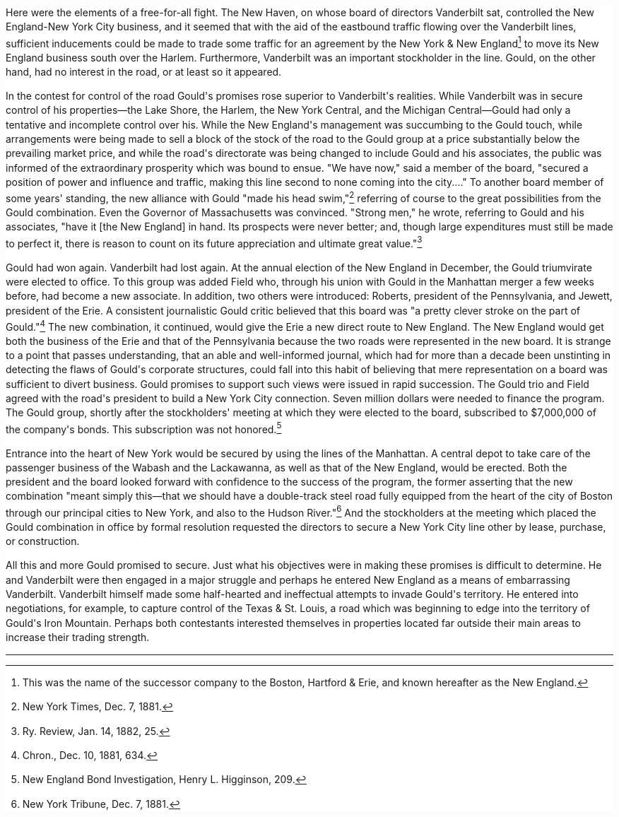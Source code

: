 Here were the elements of a free-for-all fight. The New Haven, on whose board of directors Vanderbilt sat, controlled the New England-New York City business, and it seemed that with the aid of the eastbound traffic flowing over the Vanderbilt lines, sufficient inducements could be made to trade some traffic for an agreement by the New York & New England[^017_36] to move its New England business south over the Harlem. Furthermore, Vanderbilt was an important stockholder in the line. Gould, on the other hand, had no interest in the road, or at least so it appeared.

In the contest for control of the road Gould's promises rose superior to Vanderbilt's realities. While Vanderbilt was in secure control of his properties—the Lake Shore, the Harlem, the New York Central, and the Michigan Central—Gould had only a tentative and incomplete control over his. While the New England's management was succumbing to the Gould touch, while arrangements were being made to sell a block of the stock of the road to the Gould group at a price substantially below the prevailing market price, and while the road's directorate was being changed to include Gould and his associates, the public was informed of the extraordinary prosperity which was bound to ensue. "We have now," said a member of the board, "secured a position of power and influence and traffic, making this line second to none coming into the city...." To another board member of some years' standing, the new alliance with Gould "made his head swim,"[^017_37] referring of course to the great possibilities from the Gould combination. Even the Governor of Massachusetts was convinced. "Strong men," he wrote, referring to Gould and his associates, "have it [the New England] in hand. Its prospects were never better; and, though large expenditures must still be made to perfect it, there is reason to count on its future appreciation and ultimate great value."[^017_38]

Gould had won again. Vanderbilt had lost again. At the annual election of the New England in December, the Gould triumvirate were elected to office. To this group was added Field who, through his union with Gould in the Manhattan merger a few weeks before, had become a new associate. In addition, two others were introduced: Roberts, president of the Pennsylvania, and Jewett, president of the Erie. A consistent journalistic Gould critic believed that this board was "a pretty clever stroke on the part of Gould."[^017_39] The new combination, it continued, would give the Erie a new direct route to New England. The New England would get both the business of the Erie and that of the Pennsylvania because the two roads were represented in the new board. It is strange to a point that passes understanding, that an able and well-informed journal, which had for more than a decade been unstinting in detecting the flaws of Gould's corporate structures, could fall into this habit of believing that mere representation on a board was sufficient to divert business. Gould promises to support such views were issued in rapid succession. The Gould trio and Field agreed with the road's president to build a New York City connection. Seven million dollars were needed to finance the program. The Gould group, shortly after the stockholders' meeting at which they were elected to the board, subscribed to $7,000,000 of the company's bonds. This subscription was not honored.[^017_40]

Entrance into the heart of New York would be secured by using the lines of the Manhattan. A central depot to take care of the passenger business of the Wabash and the Lackawanna, as well as that of the New England, would be erected. Both the president and the board looked forward with confidence to the success of the program, the former asserting that the new combination "meant simply this—that we should have a double-track steel road fully equipped from the heart of the city of Boston through our principal cities to New York, and also to the Hudson River."[^017_41] And the stockholders at the meeting which placed the Gould combination in office by formal resolution requested the directors to secure a New York City line other by lease, purchase, or construction.

All this and more Gould promised to secure. Just what his objectives were in making these promises is difficult to determine. He and Vanderbilt were then engaged in a major struggle and perhaps he entered New England as a means of embarrassing Vanderbilt. Vanderbilt himself made some half-hearted and ineffectual attempts to invade Gould's territory. He entered into negotiations, for example, to capture control of the Texas & St. Louis, a road which was beginning to edge into the territory of Gould's Iron Mountain. Perhaps both contestants interested themselves in properties located far outside their main areas to increase their trading strength.

---

[^017_1]: New York World, May 13, 1883.
[^017_2]: Boston Herald, cited in Ry. Review, Jan. 17, 1880, 33. According to a member of the Burlington board, the New York Tribune "was entirely" under the control of Gould, who owned a majority of the stock. Burlington archives, Griswold to Perkins, Dec. 13, 1876.
[^017_3]: New York Herald, Sept. 28, 1882.
[^017_4]: Ry. Review, Jan. 17, 1880, 33.
[^017_5]: Even such an able railroad man as Perkins of the Burlington believed that Gould could pour traffic from the western roads over the Wabash. Perkins expresses this judgment in a letter to Geddes, Nov. 24, 1879, found in the Burlington archives.
[^017_6]: Transportation Interests of the United States and Canada, Report No. 847, Senate, 51st Congress, 1st Session, 1890, 220, George B. Roberts.
[^017_7]: Burlington archives, Potter to Perkins, Aug. 30, 1880.
[^017_8]: Ibid., Ripley to Frink, general freight agent, Missouri Pacific, Oct. 11, 1882.
[^017_9]: Hopkins, 1st vice president, Wabash, in New York World, cited in R. R. Gaz., Oct. 29, 1880, 567.
[^017_10]: Statement by the president, Great Western, at the semi-annual shareholders' meeting, cited in Herapath's Ry. Journal, Oct. 23, 1880, 1199.
[^017_11]: Herapath's Ry. Journal, July 10, 1880, 782.
[^017_12]: R. R. Gaz., May 19, 1882, 309.
[^017_13]: Quarterly Review, July and Oct. 1884, 81, "The Romance and Reality of American Railroads."
[^017_14]: North American Review, Jan.-June, 1888, 182, "A Chapter of Wabash," by an anonymous author.
[^017_15]: R. R. Gaz., May 19, 1882, 309.
[^017_16]: Known hereafter as the Wilmington.
[^017_17]: This account of Gould's original purchase of this stock is taken from the Chicago Tribune, Jan. 12, 1882.
[^017_18]: This is the statement of Phila. North American, Dec. 16, 1880.
[^017_19]: Burlington archives, Forbes to Perkins, March 9, 1881. Forbes was present at the Wilmington stockholders' committee meeting, at which the stock was sold to the Pennsylvania, and for this reason his statement of the position of Thayer can be accepted as reasonably reliable.
[^017_20]: Bradstreet, March 12, 1881, 156.
[^017_21]: The committee's circular is summarized in Ry. Review, March 5, 1881, 187.
[^017_22]: This is the price as stated in Burlington archives, Forbes to Perkins, March 9, 1881.
[^017_23]: R. R. Gaz., May 6, 1881, 256, citing a wire of May 3 from Philadelphia.
[^017_24]: Phila. North American, May 11, 1881.
[^017_25]: Ibid., June 9, 1881. As late as 1923 the Pennsylvania Railroad management actively canvassed the idea of establishing a through freight route almost identical with this route negotiated between Gould and Roberts. See "Investigation of Railroads, Holding Companies and Affiliated Companies," Additional Report of the Committee on Interstate Commerce, pursuant to Senate Resolution No. 71, Senate, 76th Congress, 3rd Session, 1940, 1136.
[^017_26]: R. R. Gaz., May 19, 1882, 304.
[^017_27]: On the important grain traffic, for example, in the first five months of 1881, the New York Central's proportion dropped from 51.5 per cent in 1880 to 38.8 per cent; while the traffic of its competitors, the Erie and the Pennsylvania, rose, respectively, from 30.4 per cent to 37.7 per cent, and from 16.9 per cent to 21.8 per cent. Public, June 30, 1881, 406.
[^017_28]: Sir Henry Tyler, president, Grand Trunk, cited in R. R. Gaz., April 14, 1882, 222.
[^017_29]: Ibid., May 19, 1882, 403.
[^017_30]: For details, see Chapter XXIII, pp. 462-3.
[^017_31]: Letter from a former Ohio & Mississippi director to the New York Tribune, Oct. 22, 1877.
[^017_32]: On this incident, see Ry. Review, Oct. 15, 1881, 573; New York Tribune, Oct. 14, 1881; New York Times, Oct. 14, 1881.
[^017_33]: For details on this acquisition, see Chapter XVIII, pp. 361-2.
[^017_34]: For details on the Vanderbilt holdings, see Phila. North American, Jan. 3, 1884; New York Tribune, April 14, 1886; New England Bond Investigation, Field, 533.
[^017_35]: This was the statement made to the president, according to the Phila. North American, Dec. 9, 1881.
[^017_36]: This was the name of the successor company to the Boston, Hartford & Erie, and known hereafter as the New England.
[^017_37]: New York Times, Dec. 7, 1881.
[^017_38]: Ry. Review, Jan. 14, 1882, 25.
[^017_39]: Chron., Dec. 10, 1881, 634.
[^017_40]: New England Bond Investigation, Henry L. Higginson, 209.
[^017_41]: New York Tribune, Dec. 7, 1881.